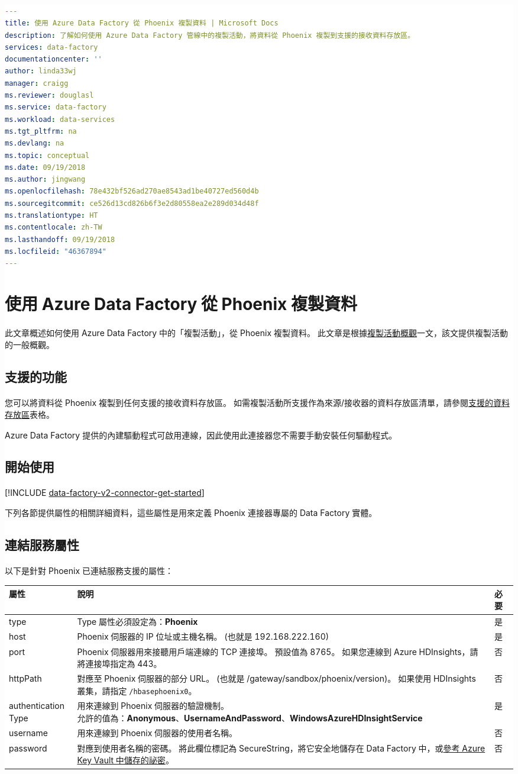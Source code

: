 ```yaml
---
title: 使用 Azure Data Factory 從 Phoenix 複製資料 | Microsoft Docs
description: 了解如何使用 Azure Data Factory 管線中的複製活動，將資料從 Phoenix 複製到支援的接收資料存放區。
services: data-factory
documentationcenter: ''
author: linda33wj
manager: craigg
ms.reviewer: douglasl
ms.service: data-factory
ms.workload: data-services
ms.tgt_pltfrm: na
ms.devlang: na
ms.topic: conceptual
ms.date: 09/19/2018
ms.author: jingwang
ms.openlocfilehash: 78e432bf526ad270ae8543ad1be40727ed560d4b
ms.sourcegitcommit: ce526d13cd826b6f3e2d80558ea2e289d034d48f
ms.translationtype: HT
ms.contentlocale: zh-TW
ms.lasthandoff: 09/19/2018
ms.locfileid: "46367894"
---
```

# <a name="copy-data-from-phoenix-using-azure-data-factory"></a>使用 Azure Data Factory 從 Phoenix 複製資料 

此文章概述如何使用 Azure Data Factory 中的「複製活動」，從 Phoenix 複製資料。 此文章是根據[複製活動概觀](copy-activity-overview.md)一文，該文提供複製活動的一般概觀。

## <a name="supported-capabilities"></a>支援的功能

您可以將資料從 Phoenix 複製到任何支援的接收資料存放區。 如需複製活動所支援作為來源/接收器的資料存放區清單，請參閱[支援的資料存放區](copy-activity-overview.md#supported-data-stores-and-formats)表格。

Azure Data Factory 提供的內建驅動程式可啟用連線，因此使用此連接器您不需要手動安裝任何驅動程式。

## <a name="getting-started"></a>開始使用

[!INCLUDE [data-factory-v2-connector-get-started](../../includes/data-factory-v2-connector-get-started.md)]

下列各節提供屬性的相關詳細資料，這些屬性是用來定義 Phoenix 連接器專屬的 Data Factory 實體。

## <a name="linked-service-properties"></a>連結服務屬性

以下是針對 Phoenix 已連結服務支援的屬性：

| 屬性 | 說明 | 必要 |
|:--- |:--- |:--- |
| type | Type 屬性必須設定為：**Phoenix** | 是 |
| host | Phoenix 伺服器的 IP 位址或主機名稱。 (也就是 192.168.222.160)  | 是 |
| port | Phoenix 伺服器用來接聽用戶端連線的 TCP 連接埠。 預設值為 8765。 如果您連線到 Azure HDInsights，請將連接埠指定為 443。 | 否 |
| httpPath | 對應至 Phoenix 伺服器的部分 URL。 (也就是 /gateway/sandbox/phoenix/version)。 如果使用 HDInsights 叢集，請指定 `/hbasephoenix0`。  | 否 |
| authenticationType | 用來連線到 Phoenix 伺服器的驗證機制。 <br/>允許的值為：**Anonymous**、**UsernameAndPassword**、**WindowsAzureHDInsightService** | 是 |
| username | 用來連線到 Phoenix 伺服器的使用者名稱。  | 否 |
| password | 對應到使用者名稱的密碼。 將此欄位標記為 SecureString，將它安全地儲存在 Data Factory 中，或[參考 Azure Key Vault 中儲存的祕密](store-credentials-in-key-vault.md)。 | 否 |